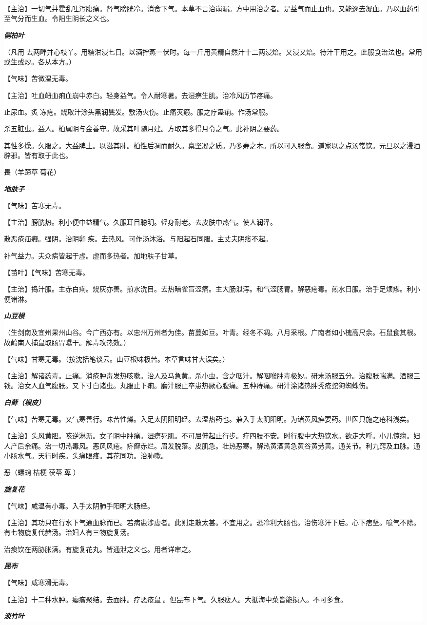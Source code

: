 【主治】一切气并霍乱吐泻腹痛。肾气膀胱冷。消食下气。本草不言治崩漏。方中用治之者。是益气而止血也。又能逐去凝血。乃以血药引至气分而生血。令阳生阴长之义也。  

***侧柏叶***  

（凡用 去两畔并心枝丫。用糯泔浸七日。以酒拌蒸一伏时。每一斤用黄精自然汁十二两浸焙。又浸又焙。待汁干用之。此服食治法也。常用或生或炒。各从本方。）  

【气味】苦微温无毒。  

【主治】吐血衄血痢血崩中赤白。轻身益气。令人耐寒暑。去湿痹生肌。治冷风历节疼痛。  

止尿血。炙 冻疮。烧取汁涂头黑润鬓发。敷汤火伤。止痛灭瘢。服之疗蛊痢。作汤常服。  

杀五脏虫。益人。柏属阴与金善守。故采其叶随月建。方取其多得月令之气。此补阴之要药。  

其性多燥。久服之。大益脾土。以滋其肺。柏性后凋而耐久。禀坚凝之质。乃多寿之木。所以可入服食。道家以之点汤常饮。元旦以之浸酒辟邪。皆有取于此也。  

畏（羊蹄草 菊花）  

***地肤子***  

【气味】苦寒无毒。  

【主治】膀胱热。利小便中益精气。久服耳目聪明。轻身耐老。去皮肤中热气。使人润泽。  

散恶疮疝瘕。强阴。治阴卵 疾。去热风。可作汤沐浴。与阳起石同服。主丈夫阴痿不起。  

补气益力。夫众病皆起于虚。虚而多热者。加地肤子甘草。  

【苗叶】【气味】苦寒无毒。  

【主治】捣汁服。主赤白痢。烧灰亦善。煎水洗目。去热暗雀盲涩痛。主大肠泄泻。和气涩肠胃。解恶疮毒。煎水日服。治手足烦疼。利小便诸淋。  

***山豆根***  

（生剑南及宜州果州山谷。今广西亦有。以忠州万州者为佳。苗蔓如豆。叶青。经冬不凋。八月采根。广南者如小槐高尺余。石鼠食其根。故岭南人捕鼠取肠胃曝干。解毒攻热效。）  

【气味】甘寒无毒。（按沈括笔谈云。山豆根味极苦。本草言味甘大误矣。）  

【主治】解诸药毒。止痛。消疮肿毒发热咳嗽。治人及马急黄。杀小虫。含之咽汁。解咽喉肿毒极妙。研末汤服五分。治腹胀喘满。酒服三钱。治女人血气腹胀。又下寸白诸虫。丸服止下痢。磨汁服止卒患热厥心腹痛。五种痔痛。研汁涂诸热肿秃疮蛇狗蜘蛛伤。  

***白藓（根皮）***  

【气味】苦寒无毒。又气寒善行。味苦性燥。入足太阴阳明经。去湿热药也。兼入手太阴阳明。为诸黄风痹要药。世医只施之疮科浅矣。  

【主治】头风黄胆。咳逆淋沥。女子阴中肿痛。湿痹死肌。不可屈伸起止行步。疗四肢不安。时行腹中大热饮水。欲走大呼。小儿惊痫。妇人产后余痛。治一切热毒风。恶风风疮。疥癣赤烂。眉发脱落。皮肌急。壮热恶寒。解热黄酒黄急黄谷黄劳黄。通关节。利九窍及血脉。通小肠水气。天行时疾。头痛眼疼。其花同功。治肺嗽。  

恶（螵蛸 桔梗 茯苓 萆 ）  

***旋复花***  

【气味】咸温有小毒。入手太阴肺手阳明大肠经。  

【主治】其功只在行水下气通血脉而已。若病患涉虚者。此则走散太甚。不宜用之。恐冷利大肠也。治伤寒汗下后。心下痞坚。噫气不除。有七物旋复代赭汤。治妇人有三物旋复汤。  

治痰饮在两胁胀满。有旋复花丸。皆通泄之义也。用者详审之。  

***昆布***  

【气味】咸寒滑无毒。  

【主治】十二种水肿。瘿瘤聚结。去面肿。疗恶疮鼠 。但昆布下气。久服瘦人。大抵海中菜皆能损人。不可多食。  

***淡竹叶***  
